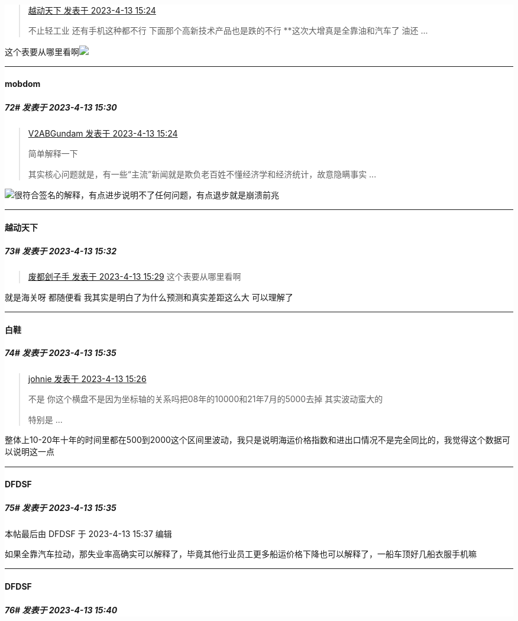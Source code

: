 <blockquote><a href="httphttps://bbs.saraba1st.com/2b/forum.php?mod=redirect&amp;goto=findpost&amp;pid=60437636&amp;ptid=2128634" target="_blank">越动天下 发表于 2023-4-13 15:24</a>

不止轻工业 还有手机这种都不行 下面那个高新技术产品也是跌的不行 **这次大增真是全靠油和汽车了 油还 ...</blockquote>
这个表要从哪里看啊<img src="https://static.saraba1st.com/image/smiley/face2017/031.png" referrerpolicy="no-referrer">

*****

####  mobdom  
##### 72#       发表于 2023-4-13 15:30

<blockquote><a href="httphttps://bbs.saraba1st.com/2b/forum.php?mod=redirect&amp;goto=findpost&amp;pid=60437635&amp;ptid=2128634" target="_blank">V2ABGundam 发表于 2023-4-13 15:24</a>

简单解释一下

其实核心问题就是，有一些“主流”新闻就是欺负老百姓不懂经济学和经济统计，故意隐瞒事实 ...</blockquote>
<img src="https://static.saraba1st.com/image/smiley/face2017/049.png" referrerpolicy="no-referrer">很符合签名的解释，有点进步说明不了任何问题，有点退步就是崩溃前兆

*****

####  越动天下  
##### 73#       发表于 2023-4-13 15:32

<blockquote><a href="httphttps://bbs.saraba1st.com/2b/forum.php?mod=redirect&amp;goto=findpost&amp;pid=60437682&amp;ptid=2128634" target="_blank">废都刽子手 发表于 2023-4-13 15:29</a>
这个表要从哪里看啊</blockquote>
就是海关呀 都随便看 我其实是明白了为什么预测和真实差距这么大 可以理解了


*****

####  白鞋  
##### 74#       发表于 2023-4-13 15:35

<blockquote><a href="httphttps://bbs.saraba1st.com/2b/forum.php?mod=redirect&amp;goto=findpost&amp;pid=60437659&amp;ptid=2128634" target="_blank">johnie 发表于 2023-4-13 15:26</a>

不是 你这个横盘不是因为坐标轴的关系吗把08年的10000和21年7月的5000去掉 其实波动蛮大的

特别是 ...</blockquote>
整体上10-20年十年的时间里都在500到2000这个区间里波动，我只是说明海运价格指数和进出口情况不是完全同比的，我觉得这个数据可以说明这一点

*****

####  DFDSF  
##### 75#       发表于 2023-4-13 15:35

 本帖最后由 DFDSF 于 2023-4-13 15:37 编辑 

如果全靠汽车拉动，那失业率高确实可以解释了，毕竟其他行业员工更多船运价格下降也可以解释了，一船车顶好几船衣服手机嘛

*****

####  DFDSF  
##### 76#       发表于 2023-4-13 15:40
